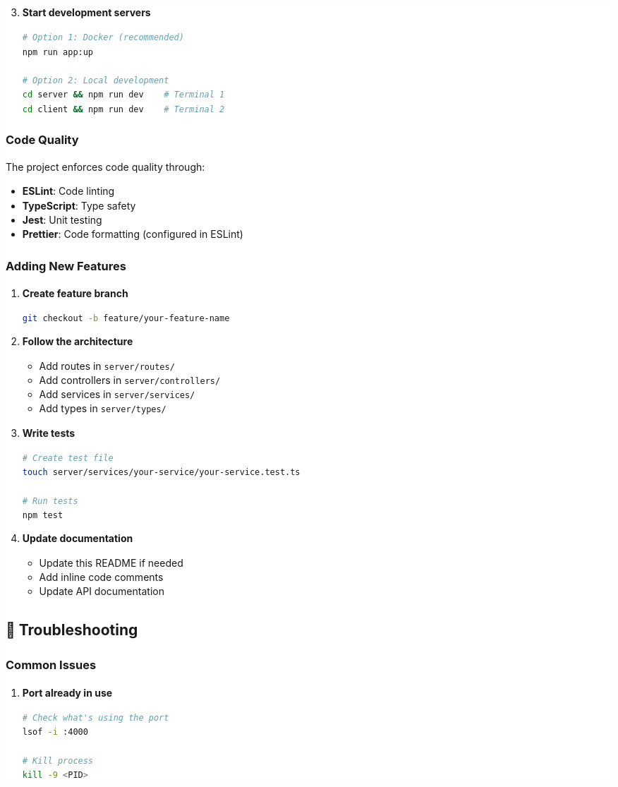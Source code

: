 3. **Start development servers**
   ```bash
   # Option 1: Docker (recommended)
   npm run app:up
   
   # Option 2: Local development
   cd server && npm run dev    # Terminal 1
   cd client && npm run dev    # Terminal 2
   ```

### Code Quality

The project enforces code quality through:
- **ESLint**: Code linting
- **TypeScript**: Type safety
- **Jest**: Unit testing
- **Prettier**: Code formatting (configured in ESLint)

### Adding New Features

1. **Create feature branch**
   ```bash
   git checkout -b feature/your-feature-name
   ```

2. **Follow the architecture**
   - Add routes in `server/routes/`
   - Add controllers in `server/controllers/`
   - Add services in `server/services/`
   - Add types in `server/types/`

3. **Write tests**
   ```bash
   # Create test file
   touch server/services/your-service/your-service.test.ts
   
   # Run tests
   npm test
   ```

4. **Update documentation**
   - Update this README if needed
   - Add inline code comments
   - Update API documentation

## 🚨 Troubleshooting

### Common Issues

1. **Port already in use**
   ```bash
   # Check what's using the port
   lsof -i :4000
   
   # Kill process
   kill -9 <PID>
   ```
